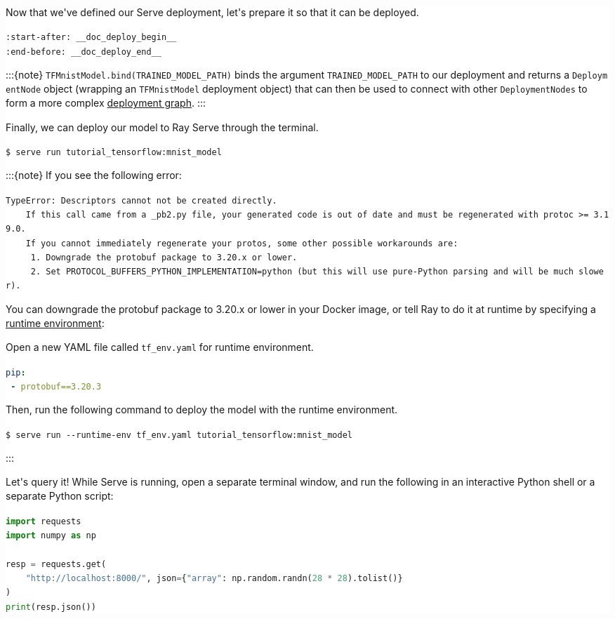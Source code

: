 Now that we've defined our Serve deployment, let's prepare it so that it can be deployed.

```{literalinclude} ../doc_code/tutorial_tensorflow.py
:start-after: __doc_deploy_begin__
:end-before: __doc_deploy_end__
```

:::{note} 
`TFMnistModel.bind(TRAINED_MODEL_PATH)` binds the argument `TRAINED_MODEL_PATH` to our deployment and returns a `DeploymentNode` object (wrapping an `TFMnistModel` deployment object) that can then be used to connect with other `DeploymentNodes` to form a more complex [deployment graph](serve-model-composition-deployment-graph).
:::

Finally, we can deploy our model to Ray Serve through the terminal.

```console
$ serve run tutorial_tensorflow:mnist_model
```

:::{note}
If you see the following error:

```console
TypeError: Descriptors cannot not be created directly.
    If this call came from a _pb2.py file, your generated code is out of date and must be regenerated with protoc >= 3.19.0.
    If you cannot immediately regenerate your protos, some other possible workarounds are:   
     1. Downgrade the protobuf package to 3.20.x or lower.
     2. Set PROTOCOL_BUFFERS_PYTHON_IMPLEMENTATION=python (but this will use pure-Python parsing and will be much slower).
```

You can downgrade the protobuf package to 3.20.x or lower in your Docker image, or tell Ray to do it at runtime by specifying a [runtime environment](runtime-environments):

Open a new YAML file called `tf_env.yaml` for runtime environment.

```yaml
pip:
 - protobuf==3.20.3
```

Then, run the following command to deploy the model with the runtime environment.

```console
$ serve run --runtime-env tf_env.yaml tutorial_tensorflow:mnist_model
```

:::

Let's query it! While Serve is running, open a separate terminal window, and run the following in an interactive Python shell or a separate Python script:

```python
import requests
import numpy as np

resp = requests.get(
    "http://localhost:8000/", json={"array": np.random.randn(28 * 28).tolist()}
)
print(resp.json())
```
